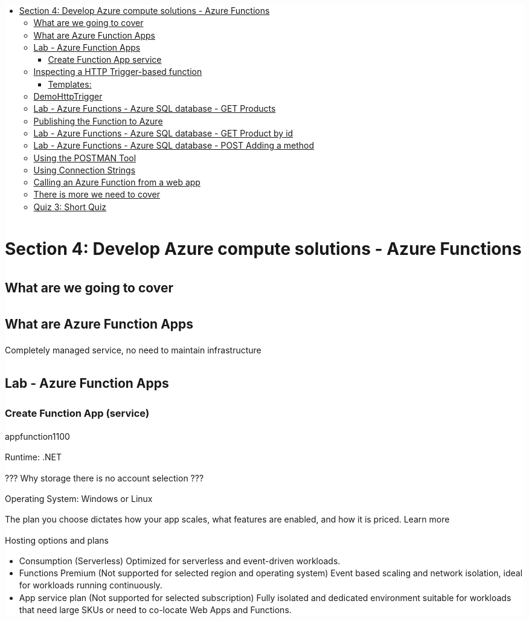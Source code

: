 

- [Section 4: Develop Azure compute solutions - Azure Functions](#section-4-develop-azure-compute-solutions---azure-functions)
    - [What are we going to cover](#what-are-we-going-to-cover)
    - [What are Azure Function Apps](#what-are-azure-function-apps)
    - [Lab - Azure Function Apps](#lab---azure-function-apps)
        - [Create Function App service](#create-function-app-service)
    - [Inspecting a HTTP Trigger-based function](#inspecting-a-http-trigger-based-function)
        - [Templates:](#templates)
    - [DemoHttpTrigger](#demohttptrigger)
    - [Lab - Azure Functions - Azure SQL database - GET Products](#lab---azure-functions---azure-sql-database---get-products)
    - [Publishing the Function to Azure](#publishing-the-function-to-azure)
    - [Lab - Azure Functions - Azure SQL database - GET Product by id](#lab---azure-functions---azure-sql-database---get-product-by-id)
    - [Lab - Azure Functions - Azure SQL database - POST Adding a method](#lab---azure-functions---azure-sql-database---post-adding-a-method)
    - [Using the POSTMAN Tool](#using-the-postman-tool)
    - [Using Connection Strings](#using-connection-strings)
    - [Calling an Azure Function from a web app](#calling-an-azure-function-from-a-web-app)
    - [There is more we need to cover](#there-is-more-we-need-to-cover)
    - [Quiz 3: Short Quiz](#quiz-3-short-quiz)



# Section 4: Develop Azure compute solutions - Azure Functions

## What are we going to cover

## What are Azure Function Apps

Completely managed service, no need to maintain infrastructure

## Lab - Azure Function Apps

### Create Function App (service)

appfunction1100

Runtime: .NET

??? Why storage there is no account selection ???

Operating System: Windows or Linux

The plan you choose dictates how your app scales, what features are enabled, and how it is priced. Learn more

Hosting options and plans

* Consumption (Serverless)
Optimized for serverless and event-driven workloads.
* Functions Premium (Not supported for selected region and operating system)
Event based scaling and network isolation, ideal for workloads running continuously.
* App service plan (Not supported for selected subscription)
Fully isolated and dedicated environment suitable for workloads that need large SKUs or need to co-locate Web Apps and Functions.
